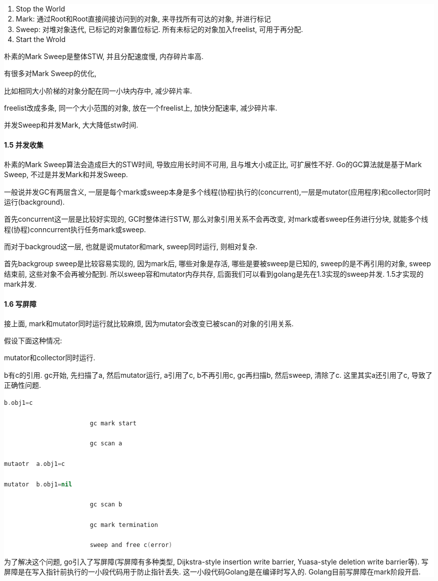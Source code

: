 1. Stop the World
2. Mark: 通过Root和Root直接间接访问到的对象, 来寻找所有可达的对象, 并进行标记
3. Sweep: 对堆对象迭代, 已标记的对象置位标记. 所有未标记的对象加入freelist, 可用于再分配.
4. Start the Wrold

朴素的Mark Sweep是整体STW, 并且分配速度慢, 内存碎片率高.

有很多对Mark Sweep的优化,

比如相同大小阶梯的对象分配在同一小块内存中, 减少碎片率.

freelist改成多条, 同一个大小范围的对象, 放在一个freelist上, 加快分配速率, 减少碎片率.

并发Sweep和并发Mark, 大大降低stw时间.

#### 1.5 并发收集

朴素的Mark Sweep算法会造成巨大的STW时间, 导致应用长时间不可用, 且与堆大小成正比, 可扩展性不好. Go的GC算法就是基于Mark Sweep, 不过是并发Mark和并发Sweep.

一般说并发GC有两层含义, 一层是每个mark或sweep本身是多个线程(协程)执行的(concurrent),一层是mutator(应用程序)和collector同时运行(background).

首先concurrent这一层是比较好实现的, GC时整体进行STW, 那么对象引用关系不会再改变, 对mark或者sweep任务进行分块, 就能多个线程(协程)conncurrent执行任务mark或sweep.

而对于backgroud这一层, 也就是说mutator和mark, sweep同时运行, 则相对复杂.

首先backgroup sweep是比较容易实现的, 因为mark后, 哪些对象是存活, 哪些是要被sweep是已知的, sweep的是不再引用的对象, sweep结束前, 这些对象不会再被分配到. 所以sweep容和mutator内存共存, 后面我们可以看到golang是先在1.3实现的sweep并发. 1.5才实现的mark并发.

#### 1.6 写屏障

接上面, mark和mutator同时运行就比较麻烦, 因为mutator会改变已被scan的对象的引用关系.

假设下面这种情况:

mutator和collector同时运行.

b有c的引用. gc开始, 先扫描了a, 然后mutator运行, a引用了c, b不再引用c, gc再扫描b, 然后sweep, 清除了c. 这里其实a还引用了c, 导致了正确性问题.

```swift
b.obj1=c

                        gc mark start

                        gc scan a

mutaotr  a.obj1=c

mutator  b.obj1=nil

                        gc scan b

                        gc mark termination

                        sweep and free c(error)
```

为了解决这个问题, go引入了写屏障(写屏障有多种类型, Dijkstra-style insertion write barrier, Yuasa-style deletion write barrier等). 写屏障是在写入指针前执行的一小段代码用于防止指针丢失. 这一小段代码Golang是在编译时写入的. Golang目前写屏障在mark阶段开启.
